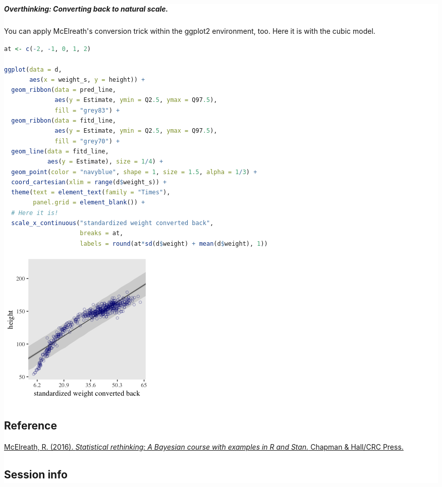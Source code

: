 ##### Overthinking: Converting back to natural scale.

You can apply McElreath's conversion trick within the ggplot2 environment, too. Here it is with the cubic model.

``` r
at <- c(-2, -1, 0, 1, 2)

ggplot(data = d, 
       aes(x = weight_s, y = height)) +
  geom_ribbon(data = pred_line, 
              aes(y = Estimate, ymin = Q2.5, ymax = Q97.5),
              fill = "grey83") +
  geom_ribbon(data = fitd_line, 
              aes(y = Estimate, ymin = Q2.5, ymax = Q97.5),
              fill = "grey70") +
  geom_line(data = fitd_line, 
            aes(y = Estimate), size = 1/4) +
  geom_point(color = "navyblue", shape = 1, size = 1.5, alpha = 1/3) +
  coord_cartesian(xlim = range(d$weight_s)) +
  theme(text = element_text(family = "Times"),
        panel.grid = element_blank()) +
  # Here it is!
  scale_x_continuous("standardized weight converted back",
                     breaks = at,
                     labels = round(at*sd(d$weight) + mean(d$weight), 1))
```

![](Ch._04_Linear_Models_files/figure-markdown_github/unnamed-chunk-84-1.png)

Reference
---------

[McElreath, R. (2016). *Statistical rethinking: A Bayesian course with examples in R and Stan.* Chapman & Hall/CRC Press.](https://xcelab.net/rm/statistical-rethinking/)

Session info
------------
